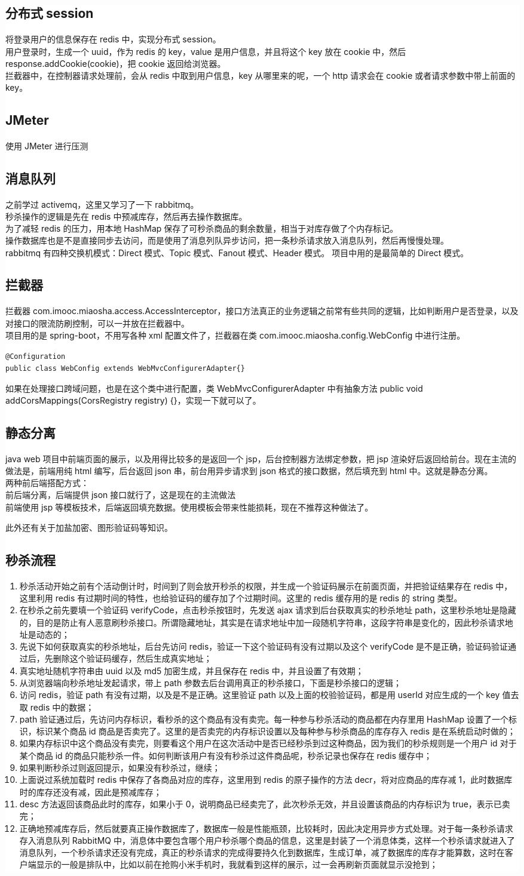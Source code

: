 ## 分布式 session

将登录用户的信息保存在 redis 中，实现分布式 session。<br>
用户登录时，生成一个 uuid，作为 redis 的 key，value 是用户信息，并且将这个 key 放在 cookie 中，然后 response.addCookie(cookie)，把 cookie 返回给浏览器。<br>
拦截器中，在控制器请求处理前，会从 redis 中取到用户信息，key 从哪里来的呢，一个 http 请求会在 cookie 或者请求参数中带上前面的 key。

## JMeter

使用 JMeter 进行压测

## 消息队列

之前学过 activemq，这里又学习了一下 rabbitmq。<br>
秒杀操作的逻辑是先在 redis 中预减库存，然后再去操作数据库。<br>
为了减轻 redis 的压力，用本地 HashMap 保存了可秒杀商品的剩余数量，相当于对库存做了个内存标记。<br>
操作数据库也是不是直接同步去访问，而是使用了消息列队异步访问，把一条秒杀请求放入消息队列，然后再慢慢处理。<br>
rabbitmq 有四种交换机模式：Direct 模式、Topic 模式、Fanout 模式、Header 模式。
项目中用的是最简单的 Direct 模式。

## 拦截器

拦截器 com.imooc.miaosha.access.AccessInterceptor，接口方法真正的业务逻辑之前常有些共同的逻辑，比如判断用户是否登录，以及对接口的限流防刷控制，可以一并放在拦截器中。<br>
项目用的是 spring-boot，不用写各种 xml 配置文件了，拦截器在类 com.imooc.miaosha.config.WebConfig 中进行注册。

```
@Configuration
public class WebConfig extends WebMvcConfigurerAdapter{}
```

如果在处理接口跨域问题，也是在这个类中进行配置，类 WebMvcConfigurerAdapter 中有抽象方法 public void addCorsMappings(CorsRegistry registry) {}，实现一下就可以了。

## 静态分离

java web 项目中前端页面的展示，以及用得比较多的是返回一个 jsp，后台控制器方法绑定参数，把 jsp 渲染好后返回给前台。现在主流的做法是，前端用纯 html 编写，后台返回 json 串，前台用异步请求到 json 格式的接口数据，然后填充到 html 中。这就是静态分离。<br>
两种前后端搭配方式：<br>
前后端分离，后端提供 json 接口就行了，这是现在的主流做法<br>
前端使用 jsp 等模板技术，后端返回填充数据。使用模板会带来性能损耗，现在不推荐这种做法了。

此外还有关于加盐加密、图形验证码等知识。

## 秒杀流程

1.  秒杀活动开始之前有个活动倒计时，时间到了则会放开秒杀的权限，并生成一个验证码展示在前面页面，并把验证结果存在 redis 中，这里利用 redis 有过期时间的特性，也给验证码的缓存加了个过期时间。这里的 redis 缓存用的是 redis 的 string 类型。
2.  在秒杀之前先要填一个验证码 verifyCode，点击秒杀按钮时，先发送 ajax 请求到后台获取真实的秒杀地址 path，这里秒杀地址是隐藏的，目的是防止有人恶意刷秒杀接口。所谓隐藏地址，其实是在请求地址中加一段随机字符串，这段字符串是变化的，因此秒杀请求地址是动态的；
3.  先说下如何获取真实的秒杀地址，后台先访问 redis，验证一下这个验证码有没有过期以及这个 verifyCode 是不是正确，验证码验证通过后，先删除这个验证码缓存，然后生成真实地址；
4.  真实地址随机字符串由 uuid 以及 md5 加密生成，并且保存在 redis 中，并且设置了有效期；
5.  从浏览器端向秒杀地址发起请求，带上 path 参数去后台调用真正的秒杀接口，下面是秒杀接口的逻辑；
6.  访问 redis，验证 path 有没有过期，以及是不是正确。这里验证 path 以及上面的校验验证码，都是用 userId 对应生成的一个 key 值去取 redis 中的数据；
7.  path 验证通过后，先访问内存标识，看秒杀的这个商品有没有卖完。每一种参与秒杀活动的商品都在内存里用 HashMap 设置了一个标识，标识某个商品 id 商品是否卖完了。这里的是否卖完的内存标识设置以及每种参与秒杀商品的库存存入 redis 是在系统启动时做的；
8.  如果内存标识中这个商品没有卖完，则要看这个用户在这次活动中是否已经秒杀到过这种商品，因为我们的秒杀规则是一个用户 id 对于某个商品 id 的商品只能秒杀一件。如何判断该用户有没有秒杀过这件商品呢，秒杀记录也保存在 redis 缓存中；
9.  如果判断秒杀过则返回提示，如果没有秒杀过，继续；
10.  上面说过系统加载时 redis 中保存了各商品对应的库存，这里用到 redis 的原子操作的方法 decr，将对应商品的库存减 1，此时数据库时的库存还没有减，因此是预减库存；
11.  desc 方法返回该商品此时的库存，如果小于 0，说明商品已经卖完了，此次秒杀无效，并且设置该商品的内存标识为 true，表示已卖完；
12.  正确地预减库存后，然后就要真正操作数据库了，数据库一般是性能瓶颈，比较耗时，因此决定用异步方式处理。对于每一条秒杀请求存入消息队列 RabbitMQ 中，消息体中要包含哪个用户秒杀哪个商品的信息，这里是封装了一个消息体类，这样一个秒杀请求就进入了消息队列，一个秒杀请求还没有完成，真正的秒杀请求的完成得要持久化到数据库，生成订单，减了数据库的库存才能算数，这时在客户端显示的一般是排队中，比如以前在抢购小米手机时，我就看到这样的展示，过一会再刷新页面就显示没抢到；
